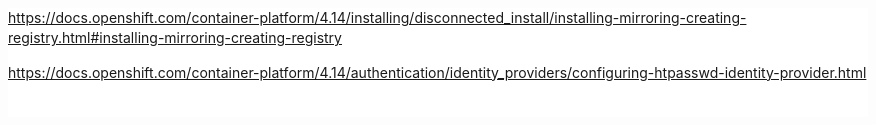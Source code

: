 <https://docs.openshift.com/container-platform/4.14/installing/disconnected_install/installing-mirroring-creating-registry.html#installing-mirroring-creating-registry>

<https://docs.openshift.com/container-platform/4.14/authentication/identity_providers/configuring-htpasswd-identity-provider.html>

<br/>
